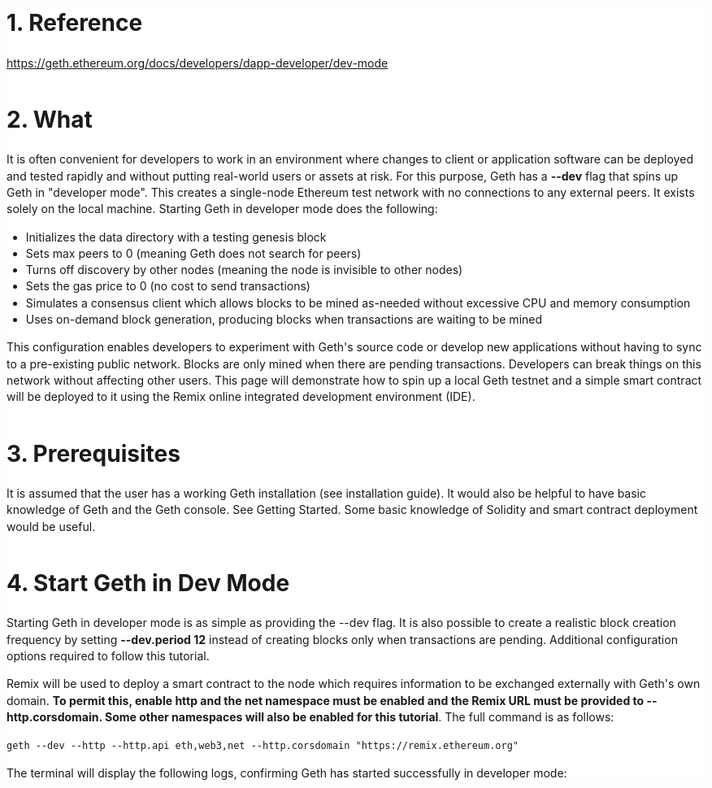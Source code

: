 # 1. Reference
https://geth.ethereum.org/docs/developers/dapp-developer/dev-mode


# 2. What
It is often convenient for developers to work in an environment where changes to client or application software can be deployed and tested rapidly and without putting real-world users or assets at risk. For this purpose, Geth has a **--dev** flag that spins up Geth in "developer mode". This creates a single-node Ethereum test network with no connections to any external peers. It exists solely on the local machine. Starting Geth in developer mode does the following:

- Initializes the data directory with a testing genesis block
- Sets max peers to 0 (meaning Geth does not search for peers)
- Turns off discovery by other nodes (meaning the node is invisible to other nodes)
- Sets the gas price to 0 (no cost to send transactions)
- Simulates a consensus client which allows blocks to be mined as-needed without excessive CPU and memory consumption
- Uses on-demand block generation, producing blocks when transactions are waiting to be mined
  
This configuration enables developers to experiment with Geth's source code or develop new applications without having to sync to a pre-existing public network. Blocks are only mined when there are pending transactions. Developers can break things on this network without affecting other users. This page will demonstrate how to spin up a local Geth testnet and a simple smart contract will be deployed to it using the Remix online integrated development environment (IDE).


# 3. Prerequisites
It is assumed that the user has a working Geth installation (see installation guide). It would also be helpful to have basic knowledge of Geth and the Geth console. See Getting Started. Some basic knowledge of Solidity and smart contract deployment would be useful.


# 4. Start Geth in Dev Mode
Starting Geth in developer mode is as simple as providing the --dev flag. It is also possible to create a realistic block creation frequency by setting **--dev.period 12** instead of creating blocks only when transactions are pending. Additional configuration options required to follow this tutorial.

Remix will be used to deploy a smart contract to the node which requires information to be exchanged externally with Geth's own domain. **To permit this, enable http and the net namespace must be enabled and the Remix URL must be provided to --http.corsdomain. Some other namespaces will also be enabled for this tutorial**. The full command is as follows:

```
geth --dev --http --http.api eth,web3,net --http.corsdomain "https://remix.ethereum.org"
```

The terminal will display the following logs, confirming Geth has started successfully in developer mode:
